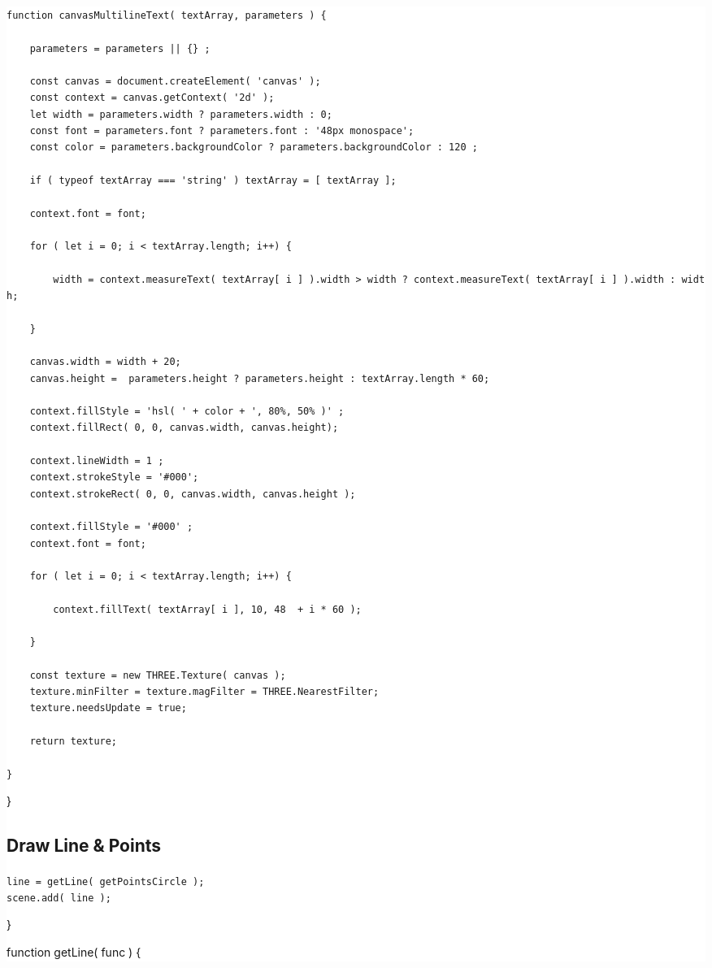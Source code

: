 
	function canvasMultilineText( textArray, parameters ) {

		parameters = parameters || {} ;

		const canvas = document.createElement( 'canvas' );
		const context = canvas.getContext( '2d' );
		let width = parameters.width ? parameters.width : 0;
		const font = parameters.font ? parameters.font : '48px monospace';
		const color = parameters.backgroundColor ? parameters.backgroundColor : 120 ;

		if ( typeof textArray === 'string' ) textArray = [ textArray ];

		context.font = font;

		for ( let i = 0; i < textArray.length; i++) {

			width = context.measureText( textArray[ i ] ).width > width ? context.measureText( textArray[ i ] ).width : width;

		}

		canvas.width = width + 20;
		canvas.height =  parameters.height ? parameters.height : textArray.length * 60;

		context.fillStyle = 'hsl( ' + color + ', 80%, 50% )' ;
		context.fillRect( 0, 0, canvas.width, canvas.height);

		context.lineWidth = 1 ;
		context.strokeStyle = '#000';
		context.strokeRect( 0, 0, canvas.width, canvas.height );

		context.fillStyle = '#000' ;
		context.font = font;

		for ( let i = 0; i < textArray.length; i++) {

			context.fillText( textArray[ i ], 10, 48  + i * 60 );

		}

		const texture = new THREE.Texture( canvas );
		texture.minFilter = texture.magFilter = THREE.NearestFilter;
		texture.needsUpdate = true;

		return texture;

	}

}


## Draw Line & Points


	line = getLine( getPointsCircle );
	scene.add( line );

}


function getLine( func ) {
